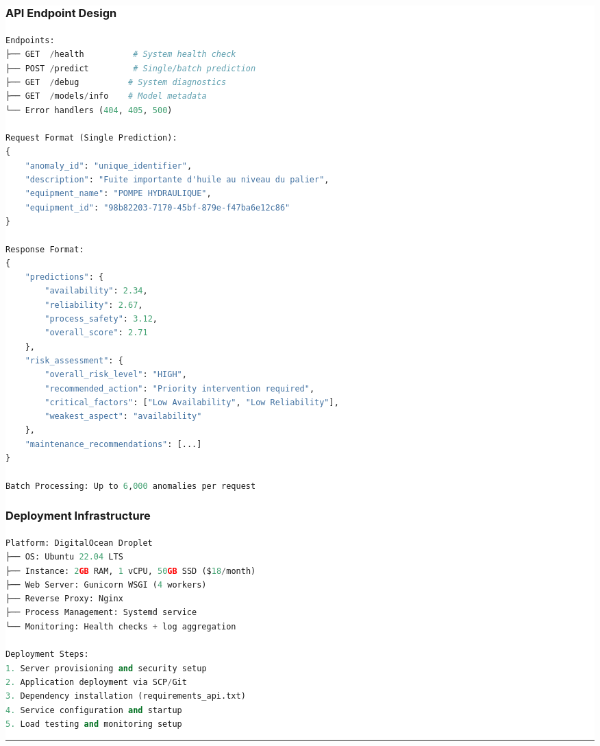 ### API Endpoint Design
```python
Endpoints:
├── GET  /health          # System health check
├── POST /predict         # Single/batch prediction  
├── GET  /debug          # System diagnostics
├── GET  /models/info    # Model metadata
└── Error handlers (404, 405, 500)

Request Format (Single Prediction):
{
    "anomaly_id": "unique_identifier",
    "description": "Fuite importante d'huile au niveau du palier", 
    "equipment_name": "POMPE HYDRAULIQUE",
    "equipment_id": "98b82203-7170-45bf-879e-f47ba6e12c86"
}

Response Format:
{
    "predictions": {
        "availability": 2.34,
        "reliability": 2.67, 
        "process_safety": 3.12,
        "overall_score": 2.71
    },
    "risk_assessment": {
        "overall_risk_level": "HIGH",
        "recommended_action": "Priority intervention required",
        "critical_factors": ["Low Availability", "Low Reliability"],
        "weakest_aspect": "availability"
    },
    "maintenance_recommendations": [...]
}

Batch Processing: Up to 6,000 anomalies per request
```

### Deployment Infrastructure
```python
Platform: DigitalOcean Droplet
├── OS: Ubuntu 22.04 LTS
├── Instance: 2GB RAM, 1 vCPU, 50GB SSD ($18/month)
├── Web Server: Gunicorn WSGI (4 workers)
├── Reverse Proxy: Nginx  
├── Process Management: Systemd service
└── Monitoring: Health checks + log aggregation

Deployment Steps:
1. Server provisioning and security setup
2. Application deployment via SCP/Git
3. Dependency installation (requirements_api.txt)
4. Service configuration and startup
5. Load testing and monitoring setup
```

---
